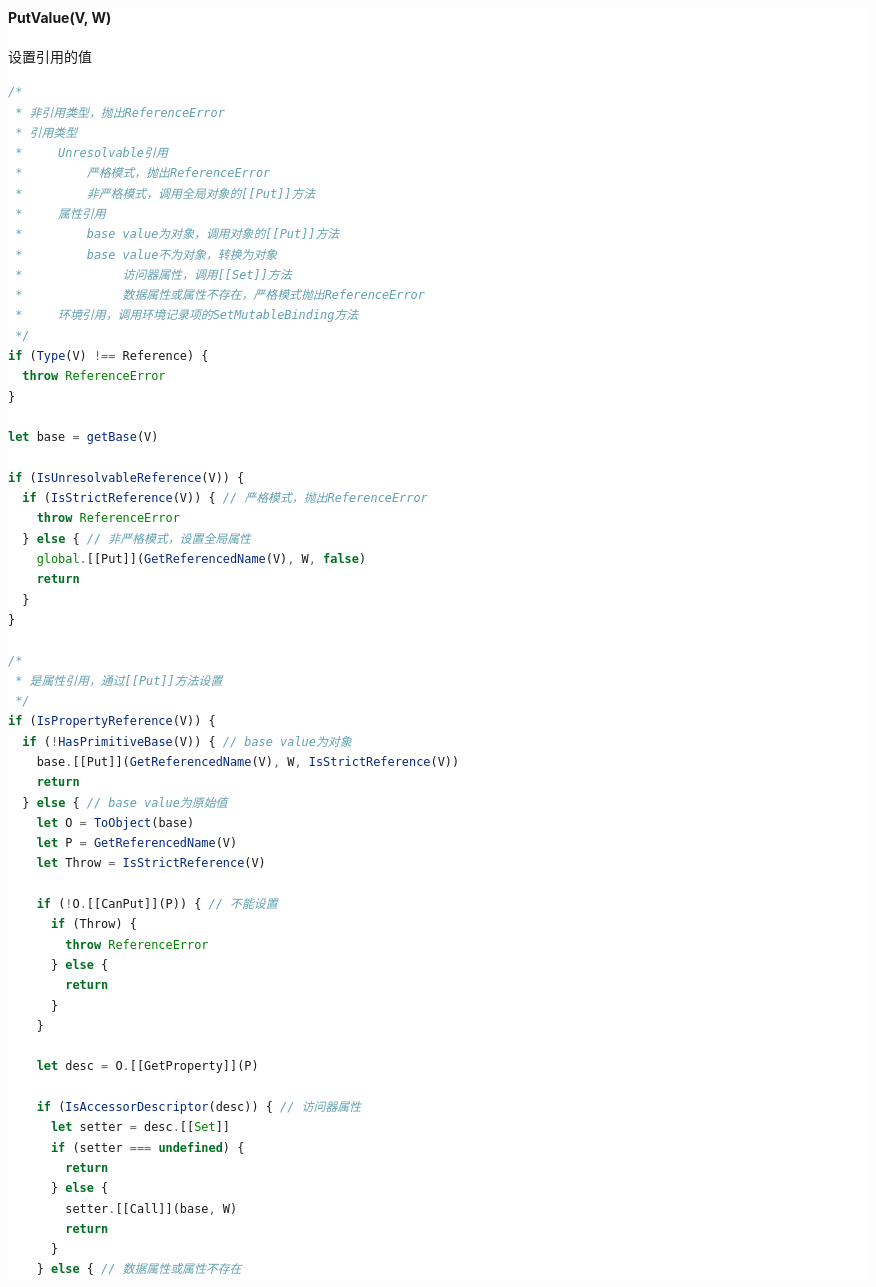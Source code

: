 #### PutValue(V, W)

设置引用的值

```javascript
/*
 * 非引用类型，抛出ReferenceError
 * 引用类型
 *     Unresolvable引用
 *         严格模式，抛出ReferenceError
 *         非严格模式，调用全局对象的[[Put]]方法
 *     属性引用
 *         base value为对象，调用对象的[[Put]]方法
 *         base value不为对象，转换为对象
 *              访问器属性，调用[[Set]]方法
 *              数据属性或属性不存在，严格模式抛出ReferenceError
 *     环境引用，调用环境记录项的SetMutableBinding方法
 */
if (Type(V) !== Reference) {
  throw ReferenceError
}

let base = getBase(V)

if (IsUnresolvableReference(V)) {
  if (IsStrictReference(V)) { // 严格模式，抛出ReferenceError
    throw ReferenceError
  } else { // 非严格模式，设置全局属性
    global.[[Put]](GetReferencedName(V), W, false)
    return
  }
}

/*
 * 是属性引用，通过[[Put]]方法设置
 */
if (IsPropertyReference(V)) {
  if (!HasPrimitiveBase(V)) { // base value为对象
    base.[[Put]](GetReferencedName(V), W, IsStrictReference(V))
    return
  } else { // base value为原始值
    let O = ToObject(base)
    let P = GetReferencedName(V)
    let Throw = IsStrictReference(V)
    
    if (!O.[[CanPut]](P)) { // 不能设置
      if (Throw) {
        throw ReferenceError
      } else {
        return
      }
    }
    
    let desc = O.[[GetProperty]](P)
    
    if (IsAccessorDescriptor(desc)) { // 访问器属性
      let setter = desc.[[Set]]
      if (setter === undefined) {
        return
      } else {
        setter.[[Call]](base, W)
        return
      }
    } else { // 数据属性或属性不存在
```